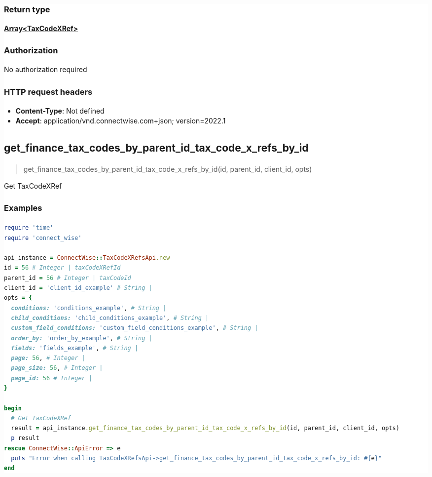 ### Return type

[**Array&lt;TaxCodeXRef&gt;**](TaxCodeXRef.md)

### Authorization

No authorization required

### HTTP request headers

- **Content-Type**: Not defined
- **Accept**: application/vnd.connectwise.com+json; version=2022.1


## get_finance_tax_codes_by_parent_id_tax_code_x_refs_by_id

> <TaxCodeXRef> get_finance_tax_codes_by_parent_id_tax_code_x_refs_by_id(id, parent_id, client_id, opts)

Get TaxCodeXRef

### Examples

```ruby
require 'time'
require 'connect_wise'

api_instance = ConnectWise::TaxCodeXRefsApi.new
id = 56 # Integer | taxCodeXRefId
parent_id = 56 # Integer | taxCodeId
client_id = 'client_id_example' # String | 
opts = {
  conditions: 'conditions_example', # String | 
  child_conditions: 'child_conditions_example', # String | 
  custom_field_conditions: 'custom_field_conditions_example', # String | 
  order_by: 'order_by_example', # String | 
  fields: 'fields_example', # String | 
  page: 56, # Integer | 
  page_size: 56, # Integer | 
  page_id: 56 # Integer | 
}

begin
  # Get TaxCodeXRef
  result = api_instance.get_finance_tax_codes_by_parent_id_tax_code_x_refs_by_id(id, parent_id, client_id, opts)
  p result
rescue ConnectWise::ApiError => e
  puts "Error when calling TaxCodeXRefsApi->get_finance_tax_codes_by_parent_id_tax_code_x_refs_by_id: #{e}"
end
```
